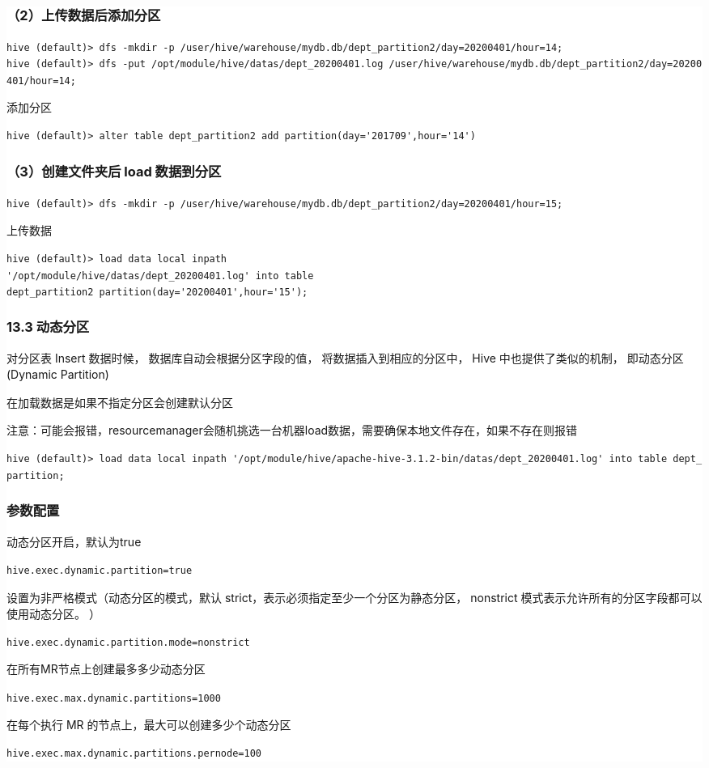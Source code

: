### （2）上传数据后添加分区
```
hive (default)> dfs -mkdir -p /user/hive/warehouse/mydb.db/dept_partition2/day=20200401/hour=14;
hive (default)> dfs -put /opt/module/hive/datas/dept_20200401.log /user/hive/warehouse/mydb.db/dept_partition2/day=20200401/hour=14;
```

添加分区
```
hive (default)> alter table dept_partition2 add partition(day='201709',hour='14')
```

### （3）创建文件夹后 load 数据到分区
```
hive (default)> dfs -mkdir -p /user/hive/warehouse/mydb.db/dept_partition2/day=20200401/hour=15;
```

上传数据
```
hive (default)> load data local inpath
'/opt/module/hive/datas/dept_20200401.log' into table
dept_partition2 partition(day='20200401',hour='15');
```

### 13.3 动态分区

对分区表 Insert 数据时候， 数据库自动会根据分区字段的值， 将数据插入到相应的分区中， Hive 中也提供了类似的机制， 即动态分区(Dynamic Partition)

在加载数据是如果不指定分区会创建默认分区

注意：可能会报错，resourcemanager会随机挑选一台机器load数据，需要确保本地文件存在，如果不存在则报错
```
hive (default)> load data local inpath '/opt/module/hive/apache-hive-3.1.2-bin/datas/dept_20200401.log' into table dept_partition;
```

### 参数配置

动态分区开启，默认为true
```
hive.exec.dynamic.partition=true
```

设置为非严格模式（动态分区的模式，默认 strict，表示必须指定至少一个分区为静态分区， nonstrict 模式表示允许所有的分区字段都可以使用动态分区。 ）
```
hive.exec.dynamic.partition.mode=nonstrict
```

在所有MR节点上创建最多多少动态分区
```
hive.exec.max.dynamic.partitions=1000
```

在每个执行 MR 的节点上，最大可以创建多少个动态分区
```
hive.exec.max.dynamic.partitions.pernode=100
```
